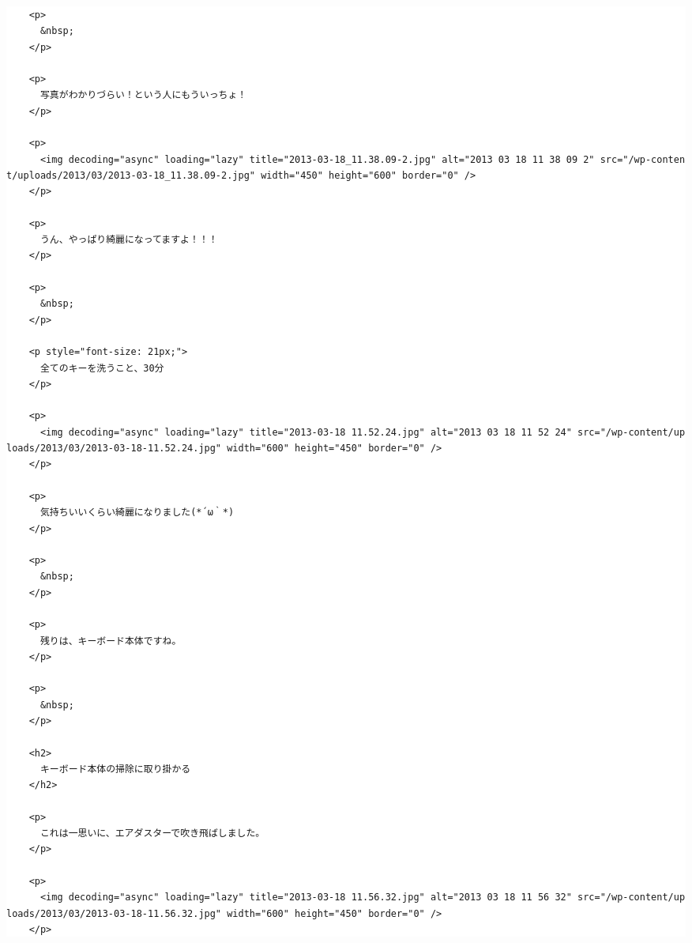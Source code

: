         <p>
          &nbsp;
        </p>
        
        <p>
          写真がわかりづらい！という人にもういっちょ！
        </p>
        
        <p>
          <img decoding="async" loading="lazy" title="2013-03-18_11.38.09-2.jpg" alt="2013 03 18 11 38 09 2" src="/wp-content/uploads/2013/03/2013-03-18_11.38.09-2.jpg" width="450" height="600" border="0" />
        </p>
        
        <p>
          うん、やっぱり綺麗になってますよ！！！
        </p>
        
        <p>
          &nbsp;
        </p>
        
        <p style="font-size: 21px;">
          全てのキーを洗うこと、30分
        </p>
        
        <p>
          <img decoding="async" loading="lazy" title="2013-03-18 11.52.24.jpg" alt="2013 03 18 11 52 24" src="/wp-content/uploads/2013/03/2013-03-18-11.52.24.jpg" width="600" height="450" border="0" />
        </p>
        
        <p>
          気持ちいいくらい綺麗になりました(*´ω｀*)
        </p>
        
        <p>
          &nbsp;
        </p>
        
        <p>
          残りは、キーボード本体ですね。
        </p>
        
        <p>
          &nbsp;
        </p>
        
        <h2>
          キーボード本体の掃除に取り掛かる
        </h2>
        
        <p>
          これは一思いに、エアダスターで吹き飛ばしました。
        </p>
        
        <p>
          <img decoding="async" loading="lazy" title="2013-03-18 11.56.32.jpg" alt="2013 03 18 11 56 32" src="/wp-content/uploads/2013/03/2013-03-18-11.56.32.jpg" width="600" height="450" border="0" />
        </p>
        